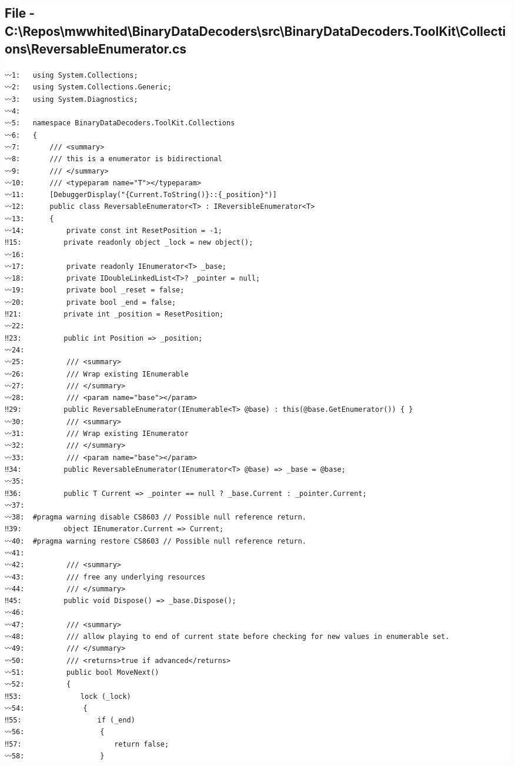## File - C:\Repos\mwwhited\BinaryDataDecoders\src\BinaryDataDecoders.ToolKit\Collections\ReversableEnumerator.cs

```CSharp
〰1:   using System.Collections;
〰2:   using System.Collections.Generic;
〰3:   using System.Diagnostics;
〰4:   
〰5:   namespace BinaryDataDecoders.ToolKit.Collections
〰6:   {
〰7:       /// <summary>
〰8:       /// this is a enumerator is bidirectional
〰9:       /// </summary>
〰10:      /// <typeparam name="T"></typeparam>
〰11:      [DebuggerDisplay("{Current.ToString()}::{_position}")]
〰12:      public class ReversableEnumerator<T> : IReversibleEnumerator<T>
〰13:      {
〰14:          private const int ResetPosition = -1;
‼15:          private readonly object _lock = new object();
〰16:  
〰17:          private readonly IEnumerator<T> _base;
〰18:          private IDoubleLinkedList<T>? _pointer = null;
〰19:          private bool _reset = false;
〰20:          private bool _end = false;
‼21:          private int _position = ResetPosition;
〰22:  
‼23:          public int Position => _position;
〰24:  
〰25:          /// <summary>
〰26:          /// Wrap existing IEnumerable
〰27:          /// </summary>
〰28:          /// <param name="base"></param>
‼29:          public ReversableEnumerator(IEnumerable<T> @base) : this(@base.GetEnumerator()) { }
〰30:          /// <summary>
〰31:          /// Wrap existing IEnumerator
〰32:          /// </summary>
〰33:          /// <param name="base"></param>
‼34:          public ReversableEnumerator(IEnumerator<T> @base) => _base = @base;
〰35:  
‼36:          public T Current => _pointer == null ? _base.Current : _pointer.Current;
〰37:  
〰38:  #pragma warning disable CS8603 // Possible null reference return.
‼39:          object IEnumerator.Current => Current;
〰40:  #pragma warning restore CS8603 // Possible null reference return.
〰41:  
〰42:          /// <summary>
〰43:          /// free any underlying resources
〰44:          /// </summary>
‼45:          public void Dispose() => _base.Dispose();
〰46:  
〰47:          /// <summary>
〰48:          /// allow playing to end of current state before checking for new values in enumerable set.
〰49:          /// </summary>
〰50:          /// <returns>true if advanced</returns>
〰51:          public bool MoveNext()
〰52:          {
‼53:              lock (_lock)
〰54:              {
‼55:                  if (_end)
〰56:                  {
‼57:                      return false;
〰58:                  }
```